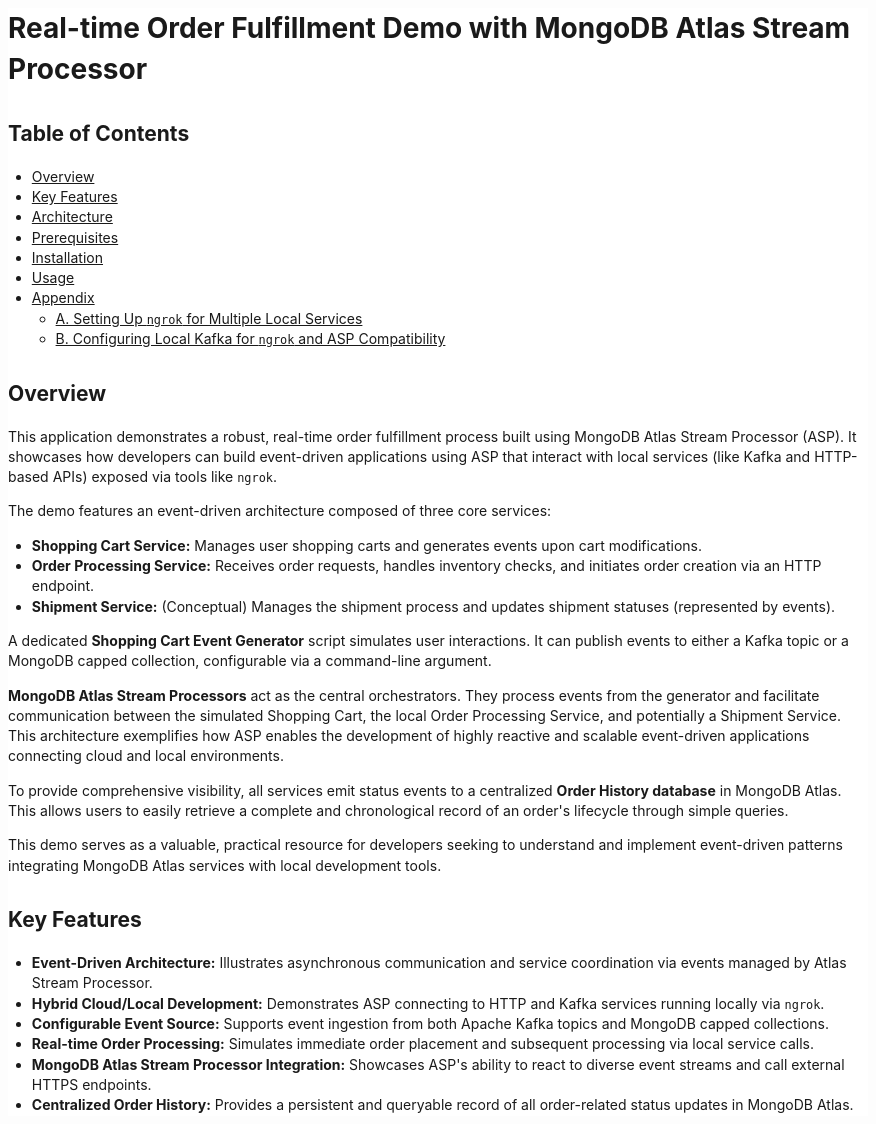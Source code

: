 # Real-time Order Fulfillment Demo with MongoDB Atlas Stream Processor

## Table of Contents

* [Overview](#overview)
* [Key Features](#key-features)
* [Architecture](#architecture)
* [Prerequisites](#prerequisites)
* [Installation](#installation)
* [Usage](#usage)
* [Appendix](#appendix)
    * [A. Setting Up `ngrok` for Multiple Local Services](#a-setting-up-ngrok-for-multiple-local-services)
    * [B. Configuring Local Kafka for `ngrok` and ASP Compatibility](#b-configuring-local-kafka-for-ngrok-and-asp-compatibility)

## Overview

This application demonstrates a robust, real-time order fulfillment process built using MongoDB Atlas Stream Processor (ASP). It showcases how developers can build event-driven applications using ASP that interact with local services (like Kafka and HTTP-based APIs) exposed via tools like `ngrok`.

The demo features an event-driven architecture composed of three core services:

* **Shopping Cart Service:** Manages user shopping carts and generates events upon cart modifications.
* **Order Processing Service:** Receives order requests, handles inventory checks, and initiates order creation via an HTTP endpoint.
* **Shipment Service:** (Conceptual) Manages the shipment process and updates shipment statuses (represented by events).

A dedicated **Shopping Cart Event Generator** script simulates user interactions. It can publish events to either a Kafka topic or a MongoDB capped collection, configurable via a command-line argument.

**MongoDB Atlas Stream Processors** act as the central orchestrators. They process events from the generator and facilitate communication between the simulated Shopping Cart, the local Order Processing Service, and potentially a Shipment Service. This architecture exemplifies how ASP enables the development of highly reactive and scalable event-driven applications connecting cloud and local environments.

To provide comprehensive visibility, all services emit status events to a centralized **Order History database** in MongoDB Atlas. This allows users to easily retrieve a complete and chronological record of an order's lifecycle through simple queries.

This demo serves as a valuable, practical resource for developers seeking to understand and implement event-driven patterns integrating MongoDB Atlas services with local development tools.

## Key Features

* **Event-Driven Architecture:** Illustrates asynchronous communication and service coordination via events managed by Atlas Stream Processor.
* **Hybrid Cloud/Local Development:** Demonstrates ASP connecting to HTTP and Kafka services running locally via `ngrok`.
* **Configurable Event Source:** Supports event ingestion from both Apache Kafka topics and MongoDB capped collections.
* **Real-time Order Processing:** Simulates immediate order placement and subsequent processing via local service calls.
* **MongoDB Atlas Stream Processor Integration:** Showcases ASP's ability to react to diverse event streams and call external HTTPS endpoints.
* **Centralized Order History:** Provides a persistent and queryable record of all order-related status updates in MongoDB Atlas.